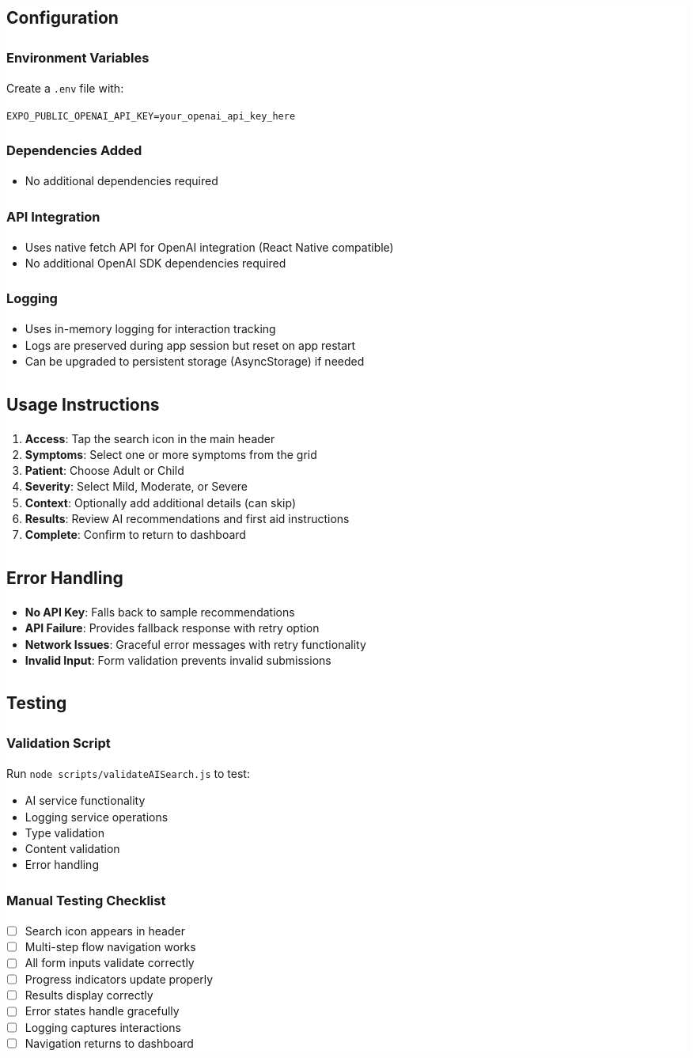 ## Configuration

### Environment Variables
Create a `.env` file with:
```
EXPO_PUBLIC_OPENAI_API_KEY=your_openai_api_key_here
```

### Dependencies Added
- No additional dependencies required

### API Integration
- Uses native fetch API for OpenAI integration (React Native compatible)
- No additional OpenAI SDK dependencies required

### Logging
- Uses in-memory logging for interaction tracking
- Logs are preserved during app session but reset on app restart
- Can be upgraded to persistent storage (AsyncStorage) if needed

## Usage Instructions

1. **Access**: Tap the search icon in the main header
2. **Symptoms**: Select one or more symptoms from the grid
3. **Patient**: Choose Adult or Child
4. **Severity**: Select Mild, Moderate, or Severe
5. **Context**: Optionally add additional details (can skip)
6. **Results**: Review AI recommendations and first aid instructions
7. **Complete**: Confirm to return to dashboard

## Error Handling

- **No API Key**: Falls back to sample recommendations
- **API Failure**: Provides fallback response with retry option
- **Network Issues**: Graceful error messages with retry functionality
- **Invalid Input**: Form validation prevents invalid submissions

## Testing

### Validation Script
Run `node scripts/validateAISearch.js` to test:
- AI service functionality
- Logging service operations
- Type validation
- Content validation
- Error handling

### Manual Testing Checklist
- [ ] Search icon appears in header
- [ ] Multi-step flow navigation works
- [ ] All form inputs validate correctly
- [ ] Progress indicators update properly
- [ ] Results display correctly
- [ ] Error states handle gracefully
- [ ] Logging captures interactions
- [ ] Navigation returns to dashboard
